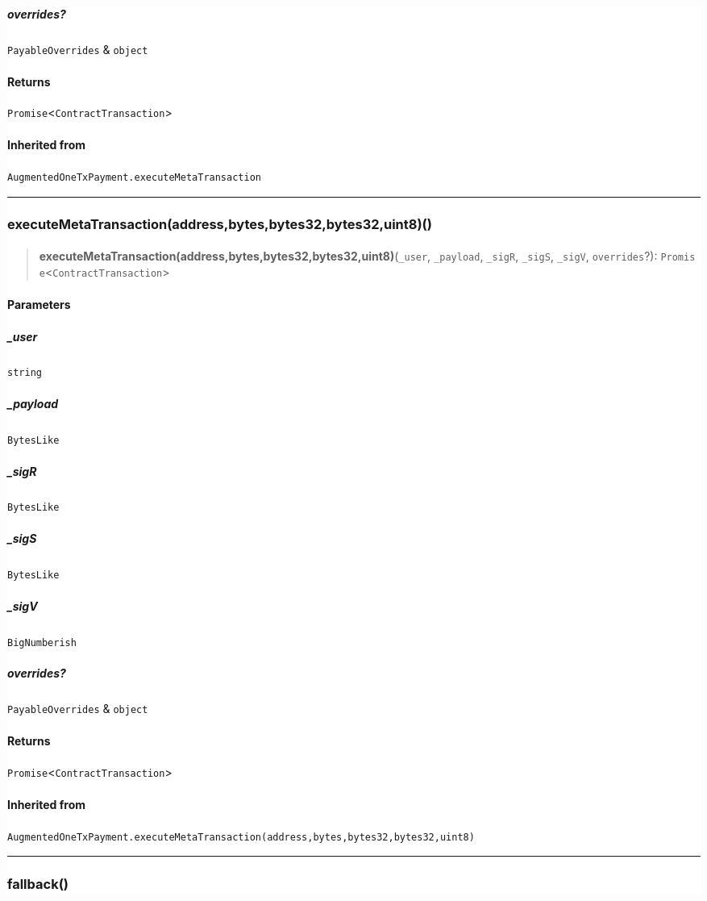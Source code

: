 ##### overrides?

`PayableOverrides` & `object`

#### Returns

`Promise`\<`ContractTransaction`\>

#### Inherited from

`AugmentedOneTxPayment.executeMetaTransaction`

***

### executeMetaTransaction(address,bytes,bytes32,bytes32,uint8)()

> **executeMetaTransaction(address,bytes,bytes32,bytes32,uint8)**(`_user`, `_payload`, `_sigR`, `_sigS`, `_sigV`, `overrides`?): `Promise`\<`ContractTransaction`\>

#### Parameters

##### \_user

`string`

##### \_payload

`BytesLike`

##### \_sigR

`BytesLike`

##### \_sigS

`BytesLike`

##### \_sigV

`BigNumberish`

##### overrides?

`PayableOverrides` & `object`

#### Returns

`Promise`\<`ContractTransaction`\>

#### Inherited from

`AugmentedOneTxPayment.executeMetaTransaction(address,bytes,bytes32,bytes32,uint8)`

***

### fallback()
